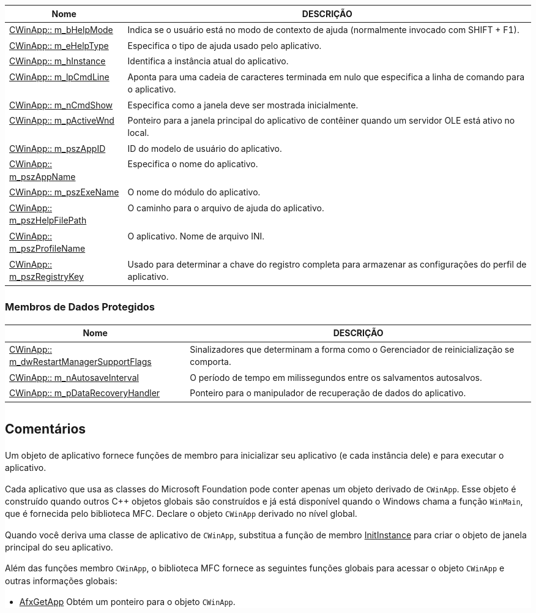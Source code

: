 |Nome|DESCRIÇÃO|
|----------|-----------------|
|[CWinApp:: m_bHelpMode](#m_bhelpmode)|Indica se o usuário está no modo de contexto de ajuda (normalmente invocado com SHIFT + F1).|
|[CWinApp:: m_eHelpType](#m_ehelptype)|Especifica o tipo de ajuda usado pelo aplicativo.|
|[CWinApp:: m_hInstance](#m_hinstance)|Identifica a instância atual do aplicativo.|
|[CWinApp:: m_lpCmdLine](#m_lpcmdline)|Aponta para uma cadeia de caracteres terminada em nulo que especifica a linha de comando para o aplicativo.|
|[CWinApp:: m_nCmdShow](#m_ncmdshow)|Especifica como a janela deve ser mostrada inicialmente.|
|[CWinApp:: m_pActiveWnd](#m_pactivewnd)|Ponteiro para a janela principal do aplicativo de contêiner quando um servidor OLE está ativo no local.|
|[CWinApp:: m_pszAppID](#m_pszappid)|ID do modelo de usuário do aplicativo.|
|[CWinApp:: m_pszAppName](#m_pszappname)|Especifica o nome do aplicativo.|
|[CWinApp:: m_pszExeName](#m_pszexename)|O nome do módulo do aplicativo.|
|[CWinApp:: m_pszHelpFilePath](#m_pszhelpfilepath)|O caminho para o arquivo de ajuda do aplicativo.|
|[CWinApp:: m_pszProfileName](#m_pszprofilename)|O aplicativo. Nome de arquivo INI.|
|[CWinApp:: m_pszRegistryKey](#m_pszregistrykey)|Usado para determinar a chave do registro completa para armazenar as configurações do perfil de aplicativo.|

### <a name="protected-data-members"></a>Membros de Dados Protegidos

|Nome|DESCRIÇÃO|
|----------|-----------------|
|[CWinApp:: m_dwRestartManagerSupportFlags](#m_dwrestartmanagersupportflags)|Sinalizadores que determinam a forma como o Gerenciador de reinicialização se comporta.|
|[CWinApp:: m_nAutosaveInterval](#m_nautosaveinterval)|O período de tempo em milissegundos entre os salvamentos autosalvos.|
|[CWinApp:: m_pDataRecoveryHandler](#m_pdatarecoveryhandler)|Ponteiro para o manipulador de recuperação de dados do aplicativo.|

## <a name="remarks"></a>Comentários

Um objeto de aplicativo fornece funções de membro para inicializar seu aplicativo (e cada instância dele) e para executar o aplicativo.

Cada aplicativo que usa as classes do Microsoft Foundation pode conter apenas um objeto derivado de `CWinApp`. Esse objeto é construído quando outros C++ objetos globais são construídos e já está disponível quando o Windows chama a função `WinMain`, que é fornecida pelo biblioteca MFC. Declare o objeto `CWinApp` derivado no nível global.

Quando você deriva uma classe de aplicativo de `CWinApp`, substitua a função de membro [InitInstance](#initinstance) para criar o objeto de janela principal do seu aplicativo.

Além das funções membro `CWinApp`, o biblioteca MFC fornece as seguintes funções globais para acessar o objeto `CWinApp` e outras informações globais:

- [AfxGetApp](application-information-and-management.md#afxgetapp) Obtém um ponteiro para o objeto `CWinApp`.
